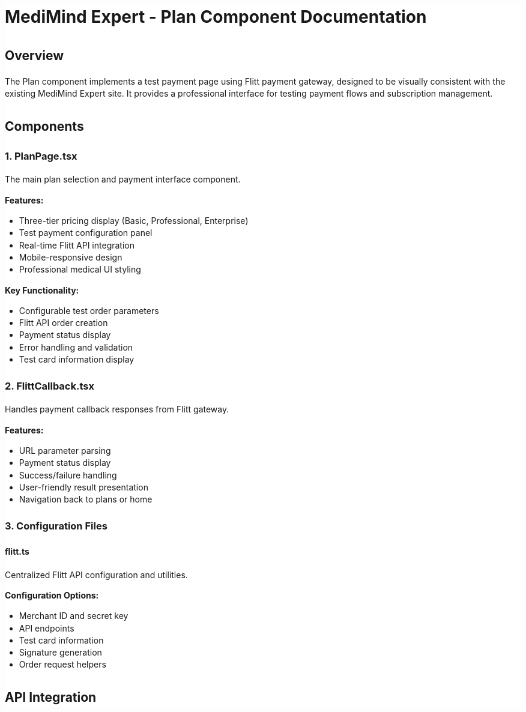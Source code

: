 # MediMind Expert - Plan Component Documentation

## Overview

The Plan component implements a test payment page using Flitt payment gateway, designed to be visually consistent with the existing MediMind Expert site. It provides a professional interface for testing payment flows and subscription management.

## Components

### 1. PlanPage.tsx
The main plan selection and payment interface component.

**Features:**
- Three-tier pricing display (Basic, Professional, Enterprise)
- Test payment configuration panel
- Real-time Flitt API integration
- Mobile-responsive design
- Professional medical UI styling

**Key Functionality:**
- Configurable test order parameters
- Flitt API order creation
- Payment status display
- Error handling and validation
- Test card information display

### 2. FlittCallback.tsx
Handles payment callback responses from Flitt gateway.

**Features:**
- URL parameter parsing
- Payment status display
- Success/failure handling
- User-friendly result presentation
- Navigation back to plans or home

### 3. Configuration Files

#### flitt.ts
Centralized Flitt API configuration and utilities.

**Configuration Options:**
- Merchant ID and secret key
- API endpoints
- Test card information
- Signature generation
- Order request helpers

## API Integration
